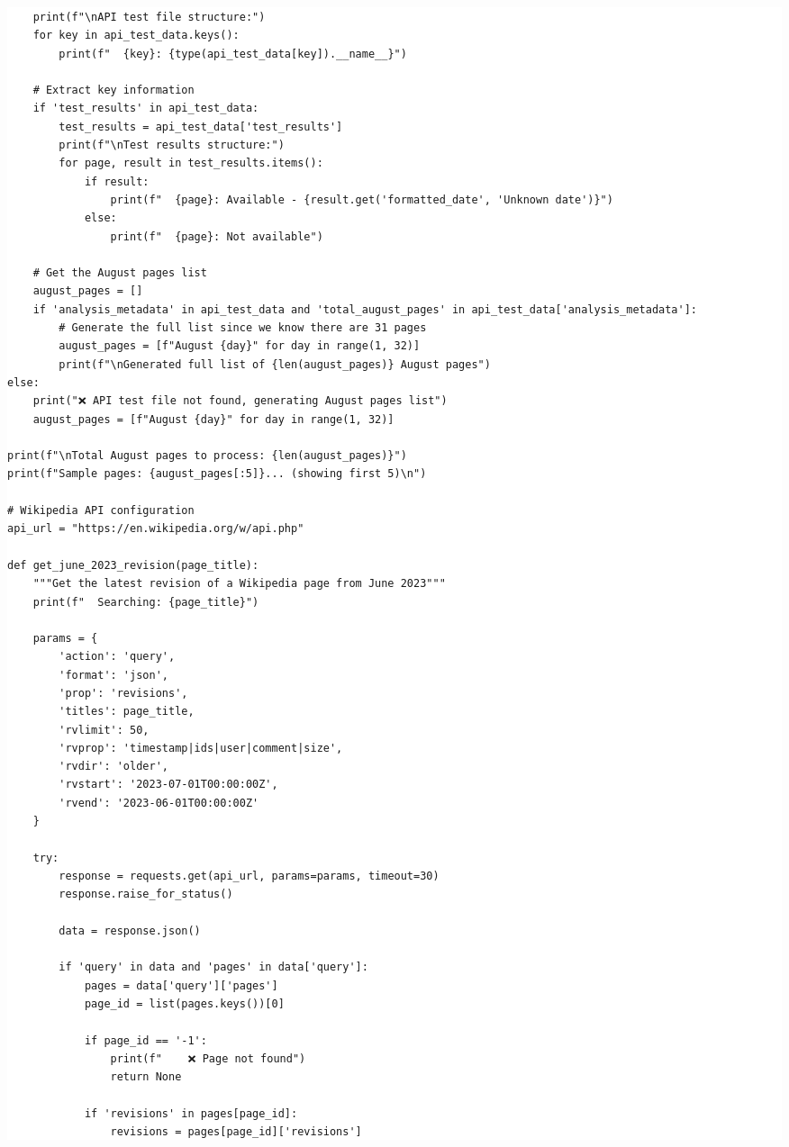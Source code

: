 ```
    print(f"\nAPI test file structure:")
    for key in api_test_data.keys():
        print(f"  {key}: {type(api_test_data[key]).__name__}")
    
    # Extract key information
    if 'test_results' in api_test_data:
        test_results = api_test_data['test_results']
        print(f"\nTest results structure:")
        for page, result in test_results.items():
            if result:
                print(f"  {page}: Available - {result.get('formatted_date', 'Unknown date')}")
            else:
                print(f"  {page}: Not available")
    
    # Get the August pages list
    august_pages = []
    if 'analysis_metadata' in api_test_data and 'total_august_pages' in api_test_data['analysis_metadata']:
        # Generate the full list since we know there are 31 pages
        august_pages = [f"August {day}" for day in range(1, 32)]
        print(f"\nGenerated full list of {len(august_pages)} August pages")
else:
    print("❌ API test file not found, generating August pages list")
    august_pages = [f"August {day}" for day in range(1, 32)]

print(f"\nTotal August pages to process: {len(august_pages)}")
print(f"Sample pages: {august_pages[:5]}... (showing first 5)\n")

# Wikipedia API configuration
api_url = "https://en.wikipedia.org/w/api.php"

def get_june_2023_revision(page_title):
    """Get the latest revision of a Wikipedia page from June 2023"""
    print(f"  Searching: {page_title}")
    
    params = {
        'action': 'query',
        'format': 'json',
        'prop': 'revisions',
        'titles': page_title,
        'rvlimit': 50,
        'rvprop': 'timestamp|ids|user|comment|size',
        'rvdir': 'older',
        'rvstart': '2023-07-01T00:00:00Z',
        'rvend': '2023-06-01T00:00:00Z'
    }
    
    try:
        response = requests.get(api_url, params=params, timeout=30)
        response.raise_for_status()
        
        data = response.json()
        
        if 'query' in data and 'pages' in data['query']:
            pages = data['query']['pages']
            page_id = list(pages.keys())[0]
            
            if page_id == '-1':
                print(f"    ❌ Page not found")
                return None
            
            if 'revisions' in pages[page_id]:
                revisions = pages[page_id]['revisions']
```